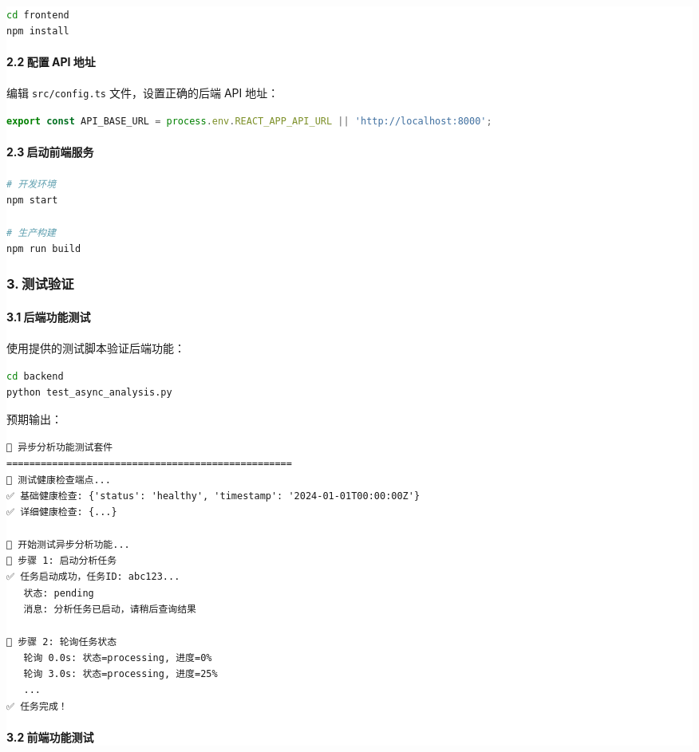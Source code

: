 ```bash
cd frontend
npm install
```

#### 2.2 配置 API 地址

编辑 `src/config.ts` 文件，设置正确的后端 API 地址：

```typescript
export const API_BASE_URL = process.env.REACT_APP_API_URL || 'http://localhost:8000';
```

#### 2.3 启动前端服务

```bash
# 开发环境
npm start

# 生产构建
npm run build
```

### 3. 测试验证

#### 3.1 后端功能测试

使用提供的测试脚本验证后端功能：

```bash
cd backend
python test_async_analysis.py
```

预期输出：
```
🧪 异步分析功能测试套件
==================================================
🏥 测试健康检查端点...
✅ 基础健康检查: {'status': 'healthy', 'timestamp': '2024-01-01T00:00:00Z'}
✅ 详细健康检查: {...}

🚀 开始测试异步分析功能...
📝 步骤 1: 启动分析任务
✅ 任务启动成功，任务ID: abc123...
   状态: pending
   消息: 分析任务已启动，请稍后查询结果

🔄 步骤 2: 轮询任务状态
   轮询 0.0s: 状态=processing, 进度=0%
   轮询 3.0s: 状态=processing, 进度=25%
   ...
✅ 任务完成！
```

#### 3.2 前端功能测试
